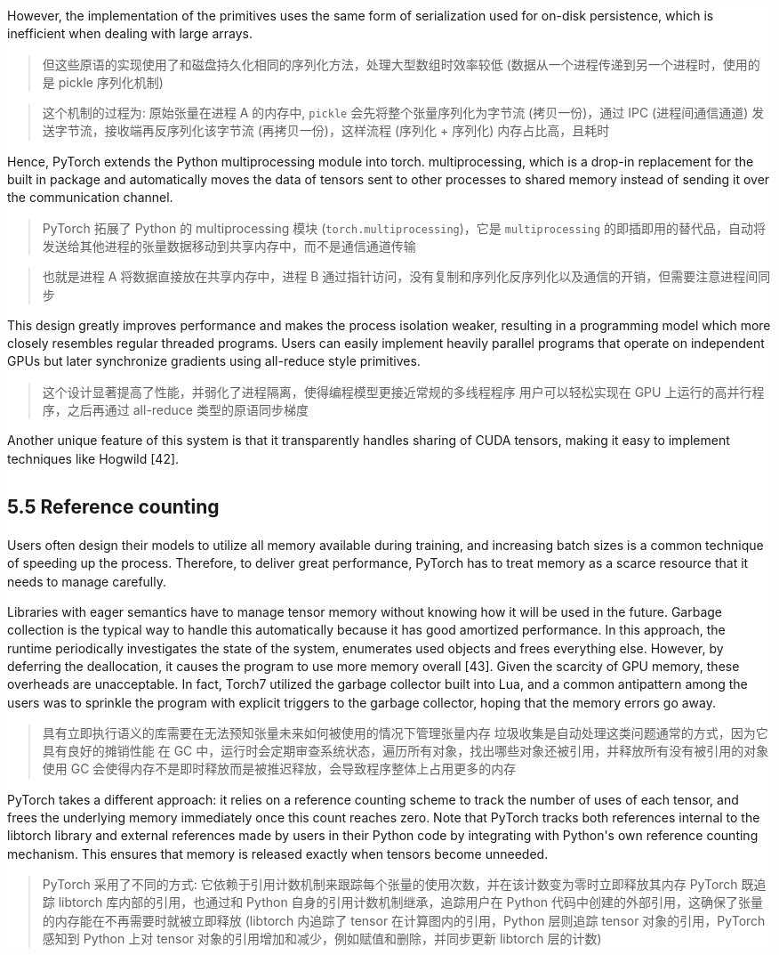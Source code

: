 However, the implementation of the primitives uses the same form of serialization used for on-disk persistence, which is inefficient when dealing with large arrays. 
>  但这些原语的实现使用了和磁盘持久化相同的序列化方法，处理大型数组时效率较低 (数据从一个进程传递到另一个进程时，使用的是 pickle 序列化机制)

>  这个机制的过程为:
>  原始张量在进程 A 的内存中, `pickle` 会先将整个张量序列化为字节流 (拷贝一份)，通过 IPC (进程间通信通道) 发送字节流，接收端再反序列化该字节流 (再拷贝一份)，这样流程 (序列化 + 序列化) 内存占比高，且耗时

Hence, PyTorch extends the Python multiprocessing module into torch. multiprocessing, which is a drop-in replacement for the built in package and automatically moves the data of tensors sent to other processes to shared memory instead of sending it over the communication channel.
>  PyTorch 拓展了 Python 的 multiprocessing 模块 (`torch.multiprocessing`)，它是 `multiprocessing` 的即插即用的替代品，自动将发送给其他进程的张量数据移动到共享内存中，而不是通信通道传输

>  也就是进程 A 将数据直接放在共享内存中，进程 B 通过指针访问，没有复制和序列化反序列化以及通信的开销，但需要注意进程间同步

This design greatly improves performance and makes the process isolation weaker, resulting in a programming model which more closely resembles regular threaded programs. Users can easily implement heavily parallel programs that operate on independent GPUs but later synchronize gradients using all-reduce style primitives.
>  这个设计显著提高了性能，并弱化了进程隔离，使得编程模型更接近常规的多线程程序
>  用户可以轻松实现在 GPU 上运行的高并行程序，之后再通过 all-reduce 类型的原语同步梯度

Another unique feature of this system is that it transparently handles sharing of CUDA tensors, making it easy to implement techniques like Hogwild [42].

## 5.5 Reference counting
Users often design their models to utilize all memory available during training, and increasing batch sizes is a common technique of speeding up the process. Therefore, to deliver great performance, PyTorch has to treat memory as a scarce resource that it needs to manage carefully.

Libraries with eager semantics have to manage tensor memory without knowing how it will be used in the future. Garbage collection is the typical way to handle this automatically because it has good amortized performance. In this approach, the runtime periodically investigates the state of the system, enumerates used objects and frees everything else. However, by deferring the deallocation, it causes the program to use more memory overall [43]. Given the scarcity of GPU memory, these overheads are unacceptable. In fact, Torch7 utilized the garbage collector built into Lua, and a common antipattern among the users was to sprinkle the program with explicit triggers to the garbage collector, hoping that the memory errors go away.
>  具有立即执行语义的库需要在无法预知张量未来如何被使用的情况下管理张量内存
>  垃圾收集是自动处理这类问题通常的方式，因为它具有良好的摊销性能
>  在 GC 中，运行时会定期审查系统状态，遍历所有对象，找出哪些对象还被引用，并释放所有没有被引用的对象
>  使用 GC 会使得内存不是即时释放而是被推迟释放，会导致程序整体上占用更多的内存

PyTorch takes a different approach: it relies on a reference counting scheme to track the number of uses of each tensor, and frees the underlying memory immediately once this count reaches zero. Note that PyTorch tracks both references internal to the libtorch library and external references made by users in their Python code by integrating with Python's own reference counting mechanism. This ensures that memory is released exactly when tensors become unneeded.
>  PyTorch 采用了不同的方式: 它依赖于引用计数机制来跟踪每个张量的使用次数，并在该计数变为零时立即释放其内存
>  PyTorch 既追踪 libtorch 库内部的引用，也通过和 Python 自身的引用计数机制继承，追踪用户在 Python 代码中创建的外部引用，这确保了张量的内存能在不再需要时就被立即释放 (libtorch 内追踪了 tensor 在计算图内的引用，Python 层则追踪 tensor 对象的引用，PyTorch 感知到 Python 上对 tensor 对象的引用增加和减少，例如赋值和删除，并同步更新 libtorch 层的计数)
